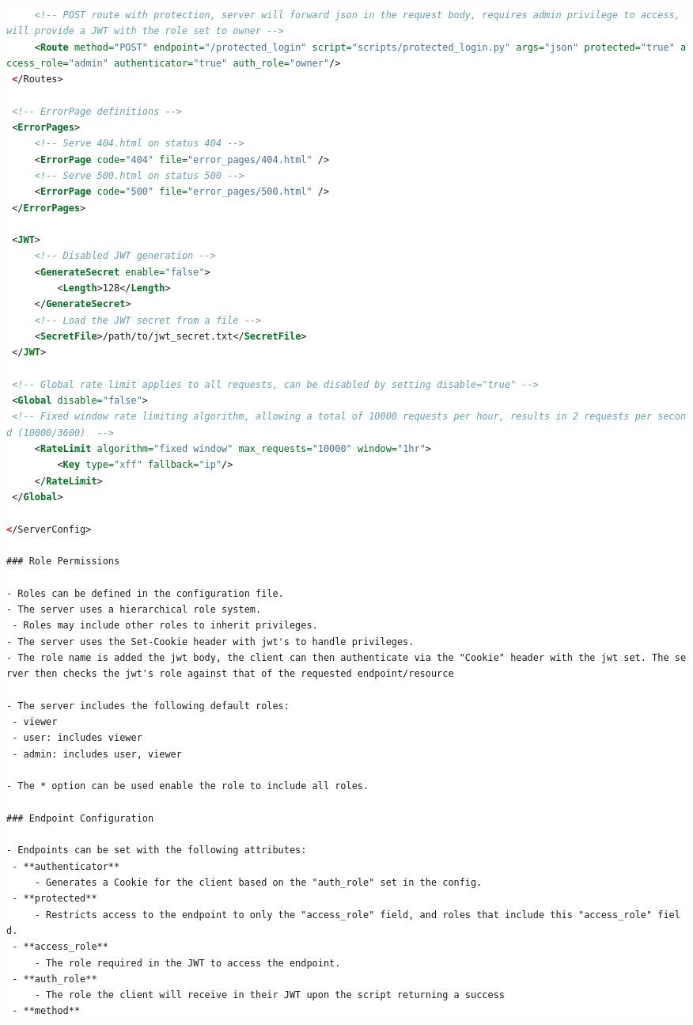    ```xml
        <!-- POST route with protection, server will forward json in the request body, requires admin privilege to access, will provide a JWT with the role set to owner -->
        <Route method="POST" endpoint="/protected_login" script="scripts/protected_login.py" args="json" protected="true" access_role="admin" authenticator="true" auth_role="owner"/>
    </Routes>

    <!-- ErrorPage definitions -->
    <ErrorPages>
        <!-- Serve 404.html on status 404 -->
	    <ErrorPage code="404" file="error_pages/404.html" />
	    <!-- Serve 500.html on status 500 -->
        <ErrorPage code="500" file="error_pages/500.html" />
    </ErrorPages>

    <JWT>
        <!-- Disabled JWT generation -->
    	<GenerateSecret enable="false">
		    <Length>128</Length> 
	    </GenerateSecret>
        <!-- Load the JWT secret from a file -->
	    <SecretFile>/path/to/jwt_secret.txt</SecretFile>
    </JWT>

    <!-- Global rate limit applies to all requests, can be disabled by setting disable="true" -->
    <Global disable="false">
    <!-- Fixed window rate limiting algorithm, allowing a total of 10000 requests per hour, results in 2 requests per second (10000/3600)  -->
        <RateLimit algorithm="fixed window" max_requests="10000" window="1hr">
            <Key type="xff" fallback="ip"/>
        </RateLimit>
    </Global>

</ServerConfig>

### Role Permissions

- Roles can be defined in the configuration file.
- The server uses a hierarchical role system.
    - Roles may include other roles to inherit privileges.
- The server uses the Set-Cookie header with jwt's to handle privileges.
- The role name is added the jwt body, the client can then authenticate via the "Cookie" header with the jwt set. The server then checks the jwt's role against that of the requested endpoint/resource

- The server includes the following default roles:
    - viewer
    - user: includes viewer
    - admin: includes user, viewer

- The * option can be used enable the role to include all roles.

### Endpoint Configuration

- Endpoints can be set with the following attributes:
    - **authenticator**
        - Generates a Cookie for the client based on the "auth_role" set in the config.
    - **protected**
        - Restricts access to the endpoint to only the "access_role" field, and roles that include this "access_role" field.
    - **access_role**
        - The role required in the JWT to access the endpoint.
    - **auth_role**
        - The role the client will receive in their JWT upon the script returning a success
    - **method**
   ```